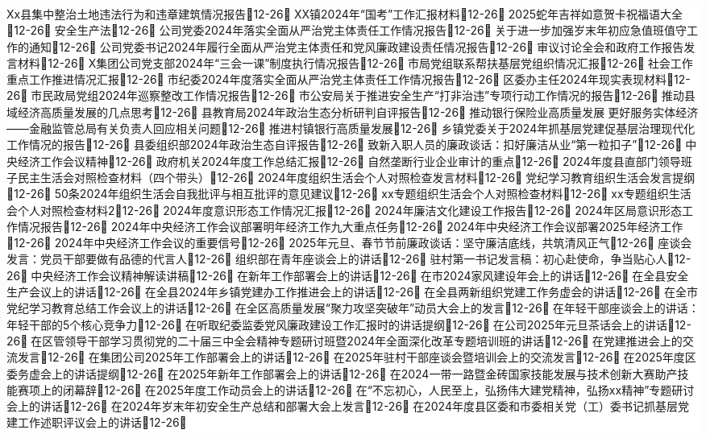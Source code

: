 Xx县集中整治土地违法行为和违章建筑情况报告12-26
XX镇2024年“国考”工作汇报材料12-26
2025蛇年吉祥如意贺卡祝福语大全12-26
安全生产法12-26
公司党委2024年落实全面从严治党主体责任工作情况报告12-26
关于进一步加强岁末年初应急值班值守工作的通知12-26
公司党委书记2024年履行全面从严治党主体责任和党风廉政建设责任情况报告12-26
审议讨论全会和政府工作报告发言材料12-26
X集团公司党支部2024年“三会一课”制度执行情况报告12-26
市局党组联系帮扶基层党组织情况汇报12-26
社会工作重点工作推进情况汇报12-26
市纪委2024年度落实全面从严治党主体责任工作情况报告12-26
区委办主任2024年现实表现材料12-26
市民政局党组2024年巡察整改工作情况报告12-26
市公安局关于推进安全生产“打非治违”专项行动工作情况的报告12-26
推动县域经济高质量发展的几点思考12-26
县教育局2024年政治生态分析研判自评报告12-26
推动银行保险业高质量发展
更好服务实体经济——金融监管总局有关负责人回应相关问题12-26
推进村镇银行高质量发展12-26
乡镇党委关于2024年抓基层党建促基层治理现代化工作情况的报告12-26
县委组织部2024年政治生态自评报告12-26
致新入职人员的廉政谈话：扣好廉洁从业“第一粒扣子”12-26
中央经济工作会议精神12-26
政府机关2024年度工作总结汇报12-26
自然垄断行业企业审计的重点12-26
2024年度县直部门领导班子民主生活会对照检查材料（四个带头）12-26
2024年度组织生活会个人对照检查发言材料12-26
党纪学习教育组织生活会发言提纲12-26
50条2024年组织生活会自我批评与相互批评的意见建议12-26
xx专题组织生活会个人对照检查材料12-26
xx专题组织生活会个人对照检查材料212-26
2024年度意识形态工作情况汇报12-26
2024年廉洁文化建设工作报告12-26
2024年区局意识形态工作情况报告12-26
2024年中央经济工作会议部署明年经济工作九大重点任务12-26
2024年中央经济工作会议部署2025年经济工作12-26
2024年中央经济工作会议的重要信号12-26
2025年元旦、春节节前廉政谈话：坚守廉洁底线，共筑清风正气12-26
座谈会发言：党员干部要做有品德的代言人12-26
组织部在青年座谈会上的讲话12-26
驻村第一书记发言稿：初心赴使命，争当贴心人12-26
中央经济工作会议精神解读讲稿12-26
在新年工作部署会上的讲话12-26
在市2024家风建设年会上的讲话12-26
在全县安全生产会议上的讲话12-26
在全县2024年乡镇党建办工作推进会上的讲话12-26
在全县两新组织党建工作务虚会的讲话12-26
在全市党纪学习教育总结工作会议上的讲话12-26
在全区高质量发展“聚力攻坚突破年”动员大会上的发言12-26
在年轻干部座谈会上的讲话：年轻干部的5个核心竞争力12-26
在听取纪委监委党风廉政建设工作汇报时的讲话提纲12-26
在公司2025年元旦茶话会上的讲话12-26
在区管领导干部学习贯彻党的二十届三中全会精神专题研讨班暨2024年全面深化改革专题培训班的讲话12-26
在党建推进会上的交流发言12-26
在集团公司2025年工作部署会上的讲话12-26
在2025年驻村干部座谈会暨培训会上的交流发言12-26
在2025年度区委务虚会上的讲话提纲12-26
在2025年新年工作部署会上的讲话12-26
在2024一带一路暨金砖国家技能发展与技术创新大赛助产技能赛项上的闭幕辞12-26
在2025年度工作动员会上的讲话12-26
在“不忘初心，人民至上，弘扬伟大建党精神，弘扬xx精神”专题研讨会上的讲话12-26
在2024年岁末年初安全生产总结和部署大会上发言12-26
在2024年度县区委和市委相关党（工）委书记抓基层党建工作述职评议会上的讲话12-26